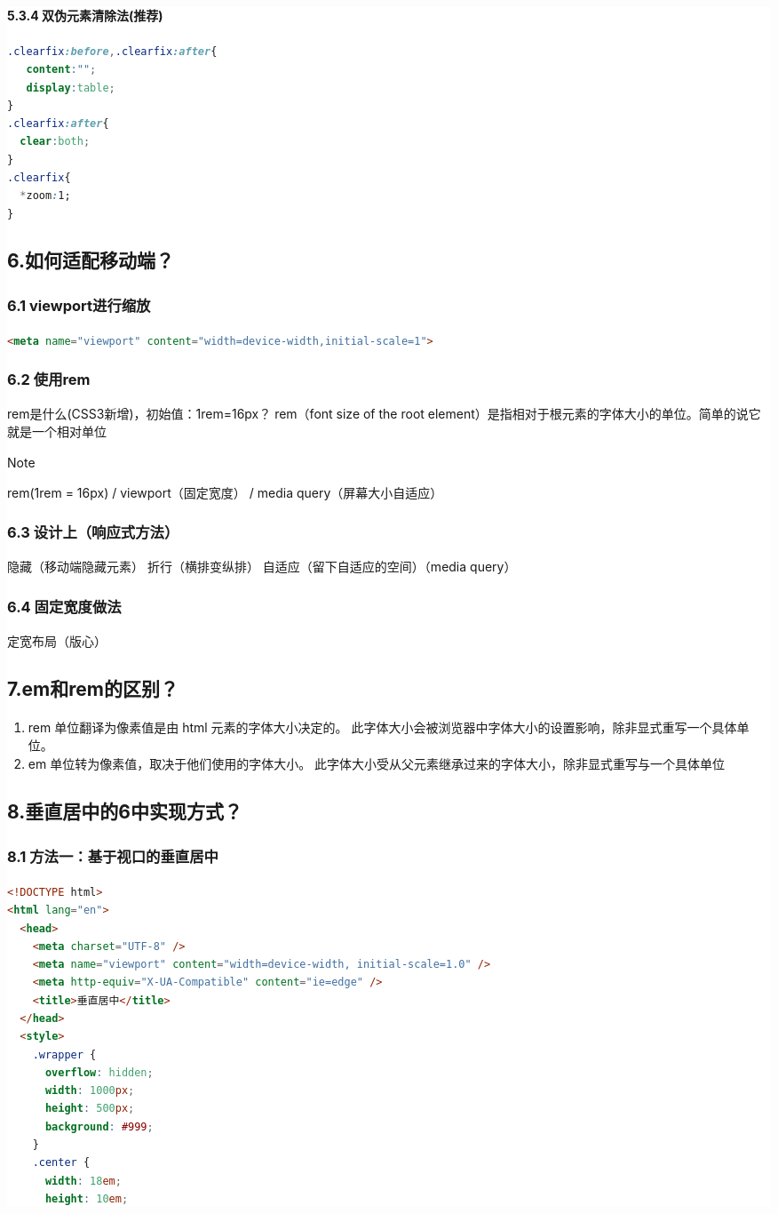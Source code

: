 ```html
```

#### 5.3.4 双伪元素清除法(推荐)
```css
.clearfix:before,.clearfix:after{
   content:"";
   display:table;
}
.clearfix:after{
  clear:both;
}
.clearfix{
  *zoom:1;
}
```

## 6.如何适配移动端？
### 6.1 viewport进行缩放
```html
<meta name="viewport" content="width=device-width,initial-scale=1">
```

### 6.2 使用rem
rem是什么(CSS3新增)，初始值：1rem=16px？
rem（font size of the root element）是指相对于根元素的字体大小的单位。简单的说它就是一个相对单位
> [!NOTE]
> rem(1rem = 16px) / viewport（固定宽度） / media query（屏幕大小自适应）

### 6.3 设计上（响应式方法）
隐藏（移动端隐藏元素） 折行（横排变纵排） 自适应（留下自适应的空间）（media query）

### 6.4 固定宽度做法
定宽布局（版心）

## 7.em和rem的区别？
1. rem 单位翻译为像素值是由 html 元素的字体大小决定的。 此字体大小会被浏览器中字体大小的设置影响，除非显式重写一个具体单位。
2. em 单位转为像素值，取决于他们使用的字体大小。 此字体大小受从父元素继承过来的字体大小，除非显式重写与一个具体单位


## 8.垂直居中的6中实现方式？
### 8.1 方法一：基于视口的垂直居中
```html
<!DOCTYPE html>
<html lang="en">
  <head>
    <meta charset="UTF-8" />
    <meta name="viewport" content="width=device-width, initial-scale=1.0" />
    <meta http-equiv="X-UA-Compatible" content="ie=edge" />
    <title>垂直居中</title>
  </head>
  <style>
    .wrapper {
      overflow: hidden;
      width: 1000px;
      height: 500px;
      background: #999;
    }
    .center {
      width: 18em;
      height: 10em;
```